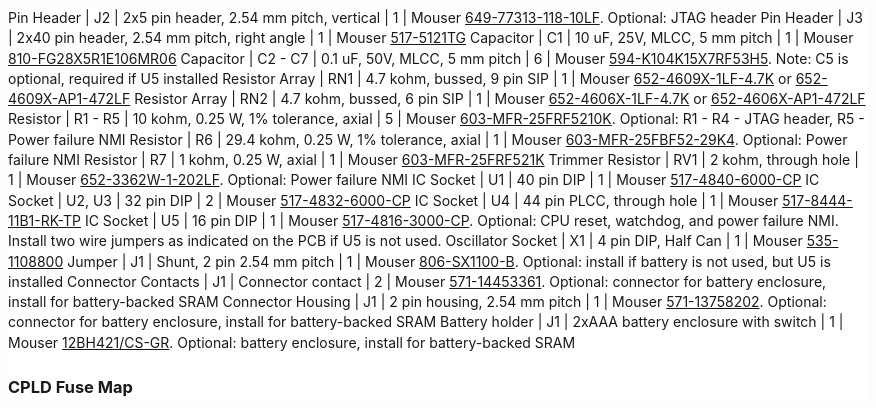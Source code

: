 Pin Header         | J2        | 2x5 pin header, 2.54 mm pitch, vertical     | 1        | Mouser [649-77313-118-10LF](https://www.mouser.com/ProductDetail/649-77313-118-10LF). Optional: JTAG header
Pin Header         | J3        | 2x40 pin header, 2.54 mm pitch, right angle | 1        | Mouser [517-5121TG](https://www.mouser.com/ProductDetail/517-5121TG)
Capacitor          | C1        | 10 uF, 25V, MLCC, 5 mm pitch                | 1 | Mouser [810-FG28X5R1E106MR06](https://www.mouser.com/ProductDetail/810-FG28X5R1E106MR06)
Capacitor          | C2 - C7   | 0.1 uF, 50V, MLCC, 5 mm pitch               | 6        | Mouser [594-K104K15X7RF53H5](https://www.mouser.com/ProductDetail/594-K104K15X7RF53H5). Note: C5 is optional, required if U5 installed
Resistor Array     | RN1       | 4.7 kohm, bussed, 9 pin SIP                 | 1        | Mouser [652-4609X-1LF-4.7K](https://www.mouser.com/ProductDetail/652-4609X-1LF-4.7K) or [652-4609X-AP1-472LF](https://www.mouser.com/ProductDetail/652-4609X-AP1-472LF)
Resistor Array     | RN2       | 4.7 kohm, bussed, 6 pin SIP                 | 1        | Mouser [652-4606X-1LF-4.7K](https://www.mouser.com/ProductDetail/652-4606X-1LF-4.7K) or [652-4606X-AP1-472LF](https://www.mouser.com/ProductDetail/652-4606X-AP1-472LF)
Resistor           | R1 - R5   | 10 kohm, 0.25 W, 1% tolerance, axial        | 5        | Mouser [603-MFR-25FRF5210K](https://www.mouser.com/ProductDetail/603-MFR-25FRF5210K). Optional: R1 - R4 - JTAG header, R5 - Power failure NMI	
Resistor           | R6        | 29.4 kohm, 0.25 W, 1% tolerance, axial      | 1        | Mouser [603-MFR-25FBF52-29K4](https://www.mouser.com/ProductDetail/603-MFR-25FBF52-29K4). Optional: Power failure NMI
Resistor           | R7        | 1 kohm, 0.25 W, axial                       | 1        | Mouser [603-MFR-25FRF521K](https://www.mouser.com/ProductDetail/603-MFR-25FRF521K)
Trimmer Resistor   | RV1       | 2 kohm, through hole                        | 1        | Mouser [652-3362W-1-202LF](https://www.mouser.com/ProductDetail/652-3362W-1-202LF). Optional: Power failure NMI
IC Socket          | U1        | 40 pin DIP                                  | 1        | Mouser [517-4840-6000-CP](https://www.mouser.com/ProductDetail/517-4840-6000-CP)
IC Socket          | U2, U3    | 32 pin DIP                                  | 2        | Mouser [517-4832-6000-CP](https://www.mouser.com/ProductDetail/517-4832-6000-CP)
IC Socket          | U4        | 44 pin PLCC, through hole                   | 1        | Mouser [517-8444-11B1-RK-TP](https://www.mouser.com/ProductDetail/517-8444-11B1-RK-TP)
IC Socket          | U5        | 16 pin DIP                                  | 1        | Mouser [517-4816-3000-CP](https://www.mouser.com/ProductDetail/517-4816-3000-CP). Optional: CPU reset, watchdog, and power failure NMI. Install two wire jumpers as indicated on the PCB if U5 is not used.
Oscillator Socket  | X1        | 4 pin DIP, Half Can                         | 1        | Mouser [535-1108800](https://www.mouser.com/ProductDetail/535-1108800)
Jumper             | J1        | Shunt, 2 pin 2.54 mm pitch                  | 1        | Mouser [806-SX1100-B](https://www.mouser.com/ProductDetail/806-SX1100-B). Optional: install if battery is not used, but U5 is installed
Connector Contacts | J1        | Connector contact                           | 2        | Mouser [571-14453361](https://www.mouser.com/ProductDetail/571-14453361). Optional: connector for battery enclosure, install for battery-backed SRAM
Connector Housing  | J1        | 2 pin housing, 2.54 mm pitch                | 1        | Mouser [571-13758202](https://www.mouser.com/ProductDetail/571-13758202). Optional: connector for battery enclosure, install for battery-backed SRAM
Battery holder     | J1        | 2xAAA battery enclosure with switch         | 1        | Mouser [12BH421/CS-GR](https://www.mouser.com/ProductDetail/12BH421-CS-GR). Optional: battery enclosure, install for battery-backed SRAM

### CPLD Fuse Map
